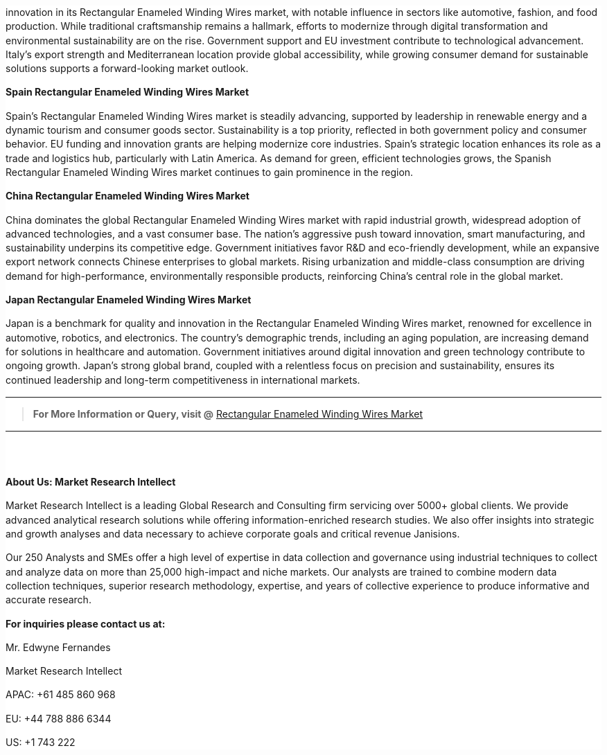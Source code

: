 innovation in its Rectangular Enameled Winding Wires market, with notable influence in sectors like automotive, fashion, and food production. While traditional craftsmanship remains a hallmark, efforts to modernize through digital transformation and environmental sustainability are on the rise. Government support and EU investment contribute to technological advancement. Italy&rsquo;s export strength and Mediterranean location provide global accessibility, while growing consumer demand for sustainable solutions supports a forward-looking market outlook.</p><p class="" data-start="4424" data-end="4975"><strong data-start="4424" data-end="4445">Spain Rectangular Enameled Winding Wires Market</strong></p><p class="" data-start="4424" data-end="4975">Spain&rsquo;s Rectangular Enameled Winding Wires market is steadily advancing, supported by leadership in renewable energy and a dynamic tourism and consumer goods sector. Sustainability is a top priority, reflected in both government policy and consumer behavior. EU funding and innovation grants are helping modernize core industries. Spain&rsquo;s strategic location enhances its role as a trade and logistics hub, particularly with Latin America. As demand for green, efficient technologies grows, the Spanish Rectangular Enameled Winding Wires market continues to gain prominence in the region.</p><p class="" data-start="4977" data-end="5589"><strong data-start="4977" data-end="4998">China Rectangular Enameled Winding Wires Market</strong></p><p class="" data-start="4977" data-end="5589">China dominates the global Rectangular Enameled Winding Wires market with rapid industrial growth, widespread adoption of advanced technologies, and a vast consumer base. The nation&rsquo;s aggressive push toward innovation, smart manufacturing, and sustainability underpins its competitive edge. Government initiatives favor R&amp;D and eco-friendly development, while an expansive export network connects Chinese enterprises to global markets. Rising urbanization and middle-class consumption are driving demand for high-performance, environmentally responsible products, reinforcing China&rsquo;s central role in the global market.</p><p class="" data-start="5591" data-end="6162"><strong data-start="5591" data-end="5612">Japan Rectangular Enameled Winding Wires Market</strong></p><p class="" data-start="5591" data-end="6162">Japan is a benchmark for quality and innovation in the Rectangular Enameled Winding Wires market, renowned for excellence in automotive, robotics, and electronics. The country&rsquo;s demographic trends, including an aging population, are increasing demand for solutions in healthcare and automation. Government initiatives around digital innovation and green technology contribute to ongoing growth. Japan&rsquo;s strong global brand, coupled with a relentless focus on precision and sustainability, ensures its continued leadership and long-term competitiveness in international markets.</p><hr /><blockquote><p><span class="font-[700]"><strong>For More Information or Query, visit&nbsp;@</strong>&nbsp;</span><span class="font-[700]"><a href="https://www.marketresearchintellect.com/product/rectangular-enameled-winding-wires-market/?utm_source=Linkedin&utm_medium=049" target="_blank" data-tracking-control-name="article-ssr-frontend-pulse_little-text-block" data-tracking-will-navigate="" data-test-link="">Rectangular Enameled Winding Wires Market</a></span></p></blockquote><hr /><h3>&nbsp;</h3><p><strong><span class="font-[700]">About Us: Market Research Intellect</span></strong></p><p><span class="">Market Research Intellect is a leading Global Research and Consulting firm servicing over 5000+ global clients. We provide advanced analytical research solutions while offering information-enriched research studies.&nbsp;</span>We also offer insights into strategic and growth analyses and data necessary to achieve corporate goals and critical revenue Janisions.</p><p><span class="">Our 250 Analysts and SMEs offer a high level of expertise in data collection and governance using industrial techniques to collect and analyze data on more than 25,000 high-impact and niche markets. Our analysts are trained to combine modern data collection techniques, superior research methodology, expertise, and years of collective experience to produce informative and accurate research.</span></p><p><strong>For inquiries please contact us at:</strong></p><p>Mr. Edwyne Fernandes</p><p>Market Research Intellect</p><p>APAC: +61 485 860 968</p><p>EU: +44 788 886 6344</p><p>US: +1 743 222